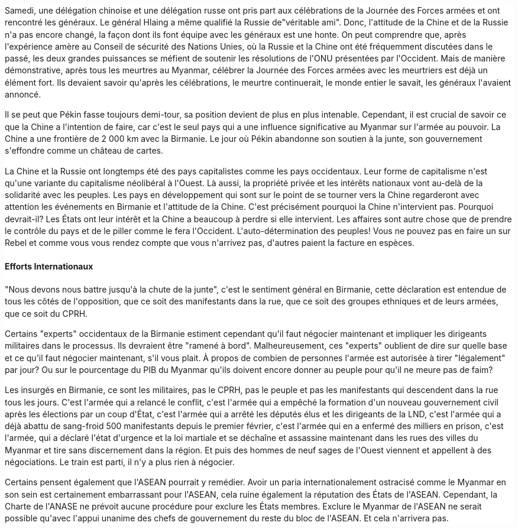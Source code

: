 Samedi, une délégation chinoise et une délégation russe ont pris part aux célébrations de la Journée des Forces armées et ont rencontré les généraux. Le général Hlaing a même qualifié la Russie de"véritable ami". Donc, l'attitude de la Chine et de la Russie n'a pas encore changé, la façon dont ils font équipe avec les généraux est une honte. On peut comprendre que, après l'expérience amère au Conseil de sécurité des Nations Unies, où la Russie et la Chine ont été fréquemment discutées dans le passé, les deux grandes puissances se méfient de soutenir les résolutions de l'ONU présentées par l'Occident. Mais de manière démonstrative, après tous les meurtres au Myanmar, célébrer la Journée des Forces armées avec les meurtriers est déjà un élément fort. Ils devaient savoir qu'après les célébrations, le meurtre continuerait, le monde entier le savait, les généraux l'avaient annoncé.

Il se peut que Pékin fasse toujours demi-tour, sa position devient de plus en plus intenable. Cependant, il est crucial de savoir ce que la Chine a l'intention de faire, car c'est le seul pays qui a une influence significative au Myanmar sur l'armée au pouvoir. La Chine a une frontière de 2 000 km avec la Birmanie. Le jour où Pékin abandonne son soutien à la junte, son gouvernement s'effondre comme un château de cartes.

La Chine et la Russie ont longtemps été des pays capitalistes comme les pays occidentaux. Leur forme de capitalisme n'est qu'une variante du capitalisme néolibéral à l'Ouest. Là aussi, la propriété privée et les intérêts nationaux vont au-delà de la solidarité avec les peuples. Les pays en développement qui sont sur le point de se tourner vers la Chine regarderont avec attention les événements en Birmanie et l'attitude de la Chine. C'est précisément pourquoi la Chine n'intervient pas. Pourquoi devrait-il? Les États ont leur intérêt et la Chine a beaucoup à perdre si elle intervient. Les affaires sont autre chose que de prendre le contrôle du pays et de le piller comme le fera l'Occident. L'auto-détermination des peuples! Vous ne pouvez pas en faire un sur Rebel et comme vous vous rendez compte que vous n'arrivez pas, d'autres paient la facture en espèces.

#### Efforts Internationaux

"Nous devons nous battre jusqu'à la chute de la junte", c'est le sentiment général en Birmanie, cette déclaration est entendue de tous les côtés de l'opposition, que ce soit des manifestants dans la rue, que ce soit des groupes ethniques et de leurs armées, que ce soit du CPRH.

Certains "experts" occidentaux de la Birmanie estiment cependant qu'il faut négocier maintenant et impliquer les dirigeants militaires dans le processus. Ils devraient être "ramené à bord". Malheureusement, ces "experts" oublient de dire sur quelle base et ce qu'il faut négocier maintenant, s'il vous plait. À propos de combien de personnes l'armée est autorisée à tirer "légalement" par jour? Ou sur le pourcentage du PIB du Myanmar qu'ils doivent encore donner au peuple pour qu'il ne meure pas de faim?

Les insurgés en Birmanie, ce sont les militaires, pas le CPRH, pas le peuple et pas les manifestants qui descendent dans la rue tous les jours. C'est l'armée qui a relancé le conflit, c'est l'armée qui a empêché la formation d'un nouveau gouvernement civil après les élections par un coup d'État, c'est l'armée qui a arrêté les députés élus et les dirigeants de la LND, c'est l'armée qui a déjà abattu de sang-froid 500 manifestants depuis le premier février, c'est l'armée qui en a enfermé des milliers en prison, c'est l'armée, qui a déclaré l'état d'urgence et la loi martiale et se déchaîne et assassine maintenant dans les rues des villes du Myanmar et tire sans discernement dans la région. Et puis des hommes de neuf sages de l'Ouest viennent et appellent à des négociations. Le train est parti, il n'y a plus rien à négocier.

Certains pensent également que l'ASEAN pourrait y remédier. Avoir un paria internationalement ostracisé comme le Myanmar en son sein est certainement embarrassant pour l'ASEAN, cela ruine également la réputation des États de l'ASEAN. Cependant, la Charte de l'ANASE ne prévoit aucune procédure pour exclure les États membres. Exclure le Myanmar de l'ASEAN ne serait possible qu'avec l'appui unanime des chefs de gouvernement du reste du bloc de l'ASEAN. Et cela n'arrivera pas.
